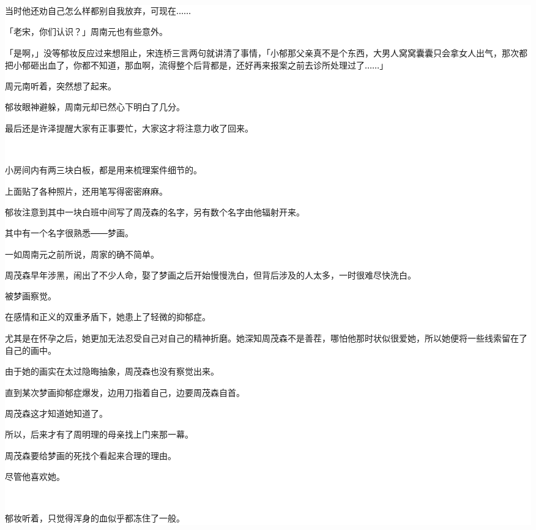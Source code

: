 
当时他还劝自己怎么样都别自我放弃，可现在……


「老宋，你们认识？」周南元也有些意外。


「是啊，」没等郁妆反应过来想阻止，宋连桥三言两句就讲清了事情，「小郁那父亲真不是个东西，大男人窝窝囊囊只会拿女人出气，那次都把小郁砸出血了，你都不知道，那血啊，流得整个后背都是，还好再来报案之前去诊所处理过了……」


周元南听着，突然想了起来。


郁妆眼神避躲，周南元却已然心下明白了几分。


最后还是许泽提醒大家有正事要忙，大家这才将注意力收了回来。


 


小房间内有两三块白板，都是用来梳理案件细节的。


上面贴了各种照片，还用笔写得密密麻麻。


郁妆注意到其中一块白班中间写了周茂森的名字，另有数个名字由他辐射开来。


其中有一个名字很熟悉——梦画。


一如周南元之前所说，周家的确不简单。


周茂森早年涉黑，闹出了不少人命，娶了梦画之后开始慢慢洗白，但背后涉及的人太多，一时很难尽快洗白。


被梦画察觉。


在感情和正义的双重矛盾下，她患上了轻微的抑郁症。


尤其是在怀孕之后，她更加无法忍受自己对自己的精神折磨。她深知周茂森不是善茬，哪怕他那时状似很爱她，所以她便将一些线索留在了自己的画中。


由于她的画实在太过隐晦抽象，周茂森也没有察觉出来。


直到某次梦画抑郁症爆发，边用刀指着自己，边要周茂森自首。


周茂森这才知道她知道了。


所以，后来才有了周明理的母亲找上门来那一幕。


周茂森要给梦画的死找个看起来合理的理由。


尽管他喜欢她。


 


郁妆听着，只觉得浑身的血似乎都冻住了一般。

